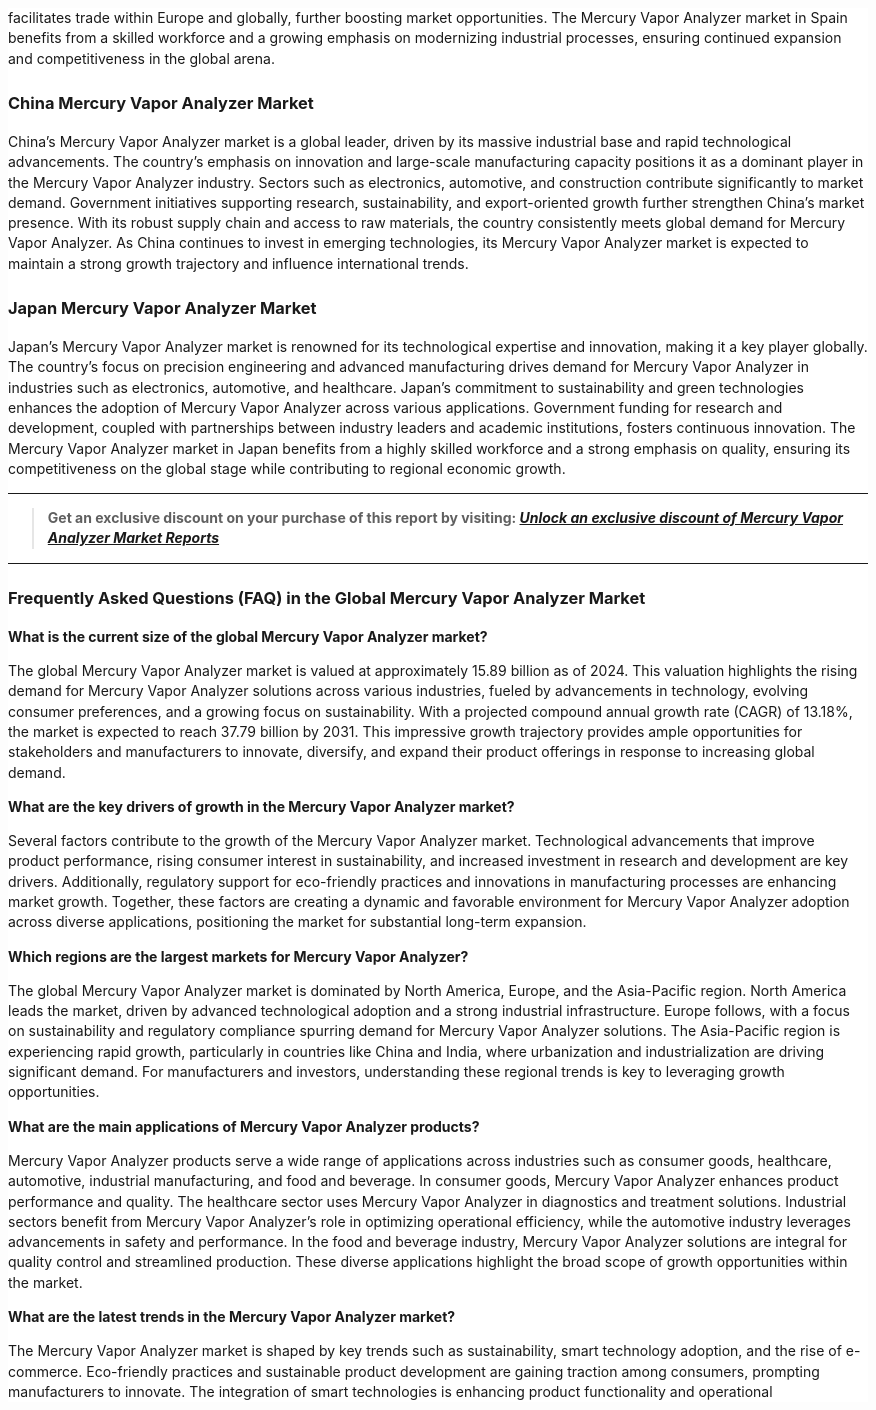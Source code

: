 facilitates trade within Europe and globally, further boosting market opportunities. The Mercury Vapor Analyzer market in Spain benefits from a skilled workforce and a growing emphasis on modernizing industrial processes, ensuring continued expansion and competitiveness in the global arena.</p><h3>China Mercury Vapor Analyzer Market</h3><p>China&rsquo;s Mercury Vapor Analyzer market is a global leader, driven by its massive industrial base and rapid technological advancements. The country&rsquo;s emphasis on innovation and large-scale manufacturing capacity positions it as a dominant player in the Mercury Vapor Analyzer industry. Sectors such as electronics, automotive, and construction contribute significantly to market demand. Government initiatives supporting research, sustainability, and export-oriented growth further strengthen China&rsquo;s market presence. With its robust supply chain and access to raw materials, the country consistently meets global demand for Mercury Vapor Analyzer. As China continues to invest in emerging technologies, its Mercury Vapor Analyzer market is expected to maintain a strong growth trajectory and influence international trends.</p><h3>Japan Mercury Vapor Analyzer Market</h3><p>Japan&rsquo;s Mercury Vapor Analyzer market is renowned for its technological expertise and innovation, making it a key player globally. The country&rsquo;s focus on precision engineering and advanced manufacturing drives demand for Mercury Vapor Analyzer in industries such as electronics, automotive, and healthcare. Japan&rsquo;s commitment to sustainability and green technologies enhances the adoption of Mercury Vapor Analyzer across various applications. Government funding for research and development, coupled with partnerships between industry leaders and academic institutions, fosters continuous innovation. The Mercury Vapor Analyzer market in Japan benefits from a highly skilled workforce and a strong emphasis on quality, ensuring its competitiveness on the global stage while contributing to regional economic growth.</p><hr /><blockquote><p><strong>Get an exclusive discount on your purchase of this report by visiting: <em><a href="://marketresearchpulse.com/ask-for-discount/73564?utm_source=Github&amp;utm_medium=021">Unlock an exclusive discount of Mercury Vapor Analyzer Market Reports</a></em>&nbsp;</strong></p></blockquote><hr /><h3>Frequently Asked Questions (FAQ) in the Global Mercury Vapor Analyzer Market</h3><p><strong>What is the current size of the global Mercury Vapor Analyzer market?</strong></p><p>The global Mercury Vapor Analyzer market is valued at approximately 15.89 billion as of 2024. This valuation highlights the rising demand for Mercury Vapor Analyzer solutions across various industries, fueled by advancements in technology, evolving consumer preferences, and a growing focus on sustainability. With a projected compound annual growth rate (CAGR) of 13.18%, the market is expected to reach 37.79 billion by 2031. This impressive growth trajectory provides ample opportunities for stakeholders and manufacturers to innovate, diversify, and expand their product offerings in response to increasing global demand.</p><p><strong>What are the key drivers of growth in the Mercury Vapor Analyzer market?</strong></p><p>Several factors contribute to the growth of the Mercury Vapor Analyzer market. Technological advancements that improve product performance, rising consumer interest in sustainability, and increased investment in research and development are key drivers. Additionally, regulatory support for eco-friendly practices and innovations in manufacturing processes are enhancing market growth. Together, these factors are creating a dynamic and favorable environment for Mercury Vapor Analyzer adoption across diverse applications, positioning the market for substantial long-term expansion.</p><p><strong>Which regions are the largest markets for Mercury Vapor Analyzer?</strong></p><p>The global Mercury Vapor Analyzer market is dominated by North America, Europe, and the Asia-Pacific region. North America leads the market, driven by advanced technological adoption and a strong industrial infrastructure. Europe follows, with a focus on sustainability and regulatory compliance spurring demand for Mercury Vapor Analyzer solutions. The Asia-Pacific region is experiencing rapid growth, particularly in countries like China and India, where urbanization and industrialization are driving significant demand. For manufacturers and investors, understanding these regional trends is key to leveraging growth opportunities.</p><p><strong>What are the main applications of Mercury Vapor Analyzer products?</strong></p><p>Mercury Vapor Analyzer products serve a wide range of applications across industries such as consumer goods, healthcare, automotive, industrial manufacturing, and food and beverage. In consumer goods, Mercury Vapor Analyzer enhances product performance and quality. The healthcare sector uses Mercury Vapor Analyzer in diagnostics and treatment solutions. Industrial sectors benefit from Mercury Vapor Analyzer&rsquo;s role in optimizing operational efficiency, while the automotive industry leverages advancements in safety and performance. In the food and beverage industry, Mercury Vapor Analyzer solutions are integral for quality control and streamlined production. These diverse applications highlight the broad scope of growth opportunities within the market.</p><p><strong>What are the latest trends in the Mercury Vapor Analyzer market?</strong></p><p>The Mercury Vapor Analyzer market is shaped by key trends such as sustainability, smart technology adoption, and the rise of e-commerce. Eco-friendly practices and sustainable product development are gaining traction among consumers, prompting manufacturers to innovate. The integration of smart technologies is enhancing product functionality and operational
